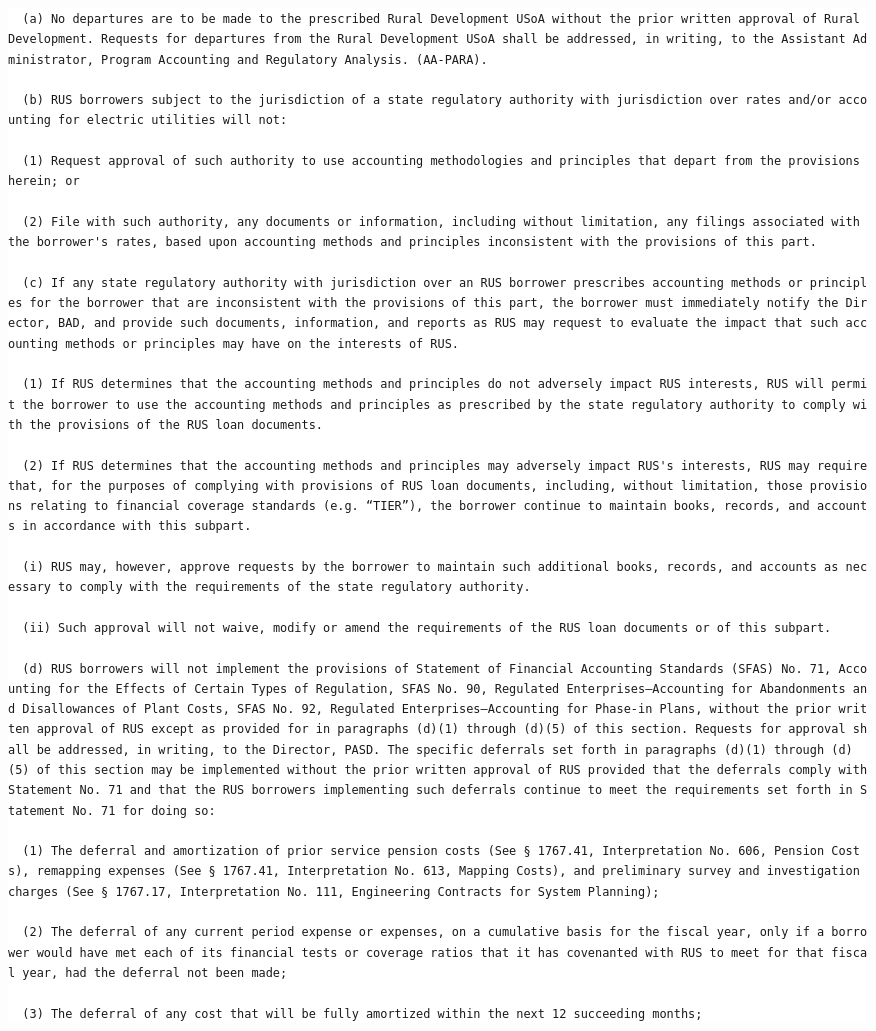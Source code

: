       (a) No departures are to be made to the prescribed Rural Development USoA without the prior written approval of Rural Development. Requests for departures from the Rural Development USoA shall be addressed, in writing, to the Assistant Administrator, Program Accounting and Regulatory Analysis. (AA-PARA).

      (b) RUS borrowers subject to the jurisdiction of a state regulatory authority with jurisdiction over rates and/or accounting for electric utilities will not:

      (1) Request approval of such authority to use accounting methodologies and principles that depart from the provisions herein; or

      (2) File with such authority, any documents or information, including without limitation, any filings associated with the borrower's rates, based upon accounting methods and principles inconsistent with the provisions of this part.

      (c) If any state regulatory authority with jurisdiction over an RUS borrower prescribes accounting methods or principles for the borrower that are inconsistent with the provisions of this part, the borrower must immediately notify the Director, BAD, and provide such documents, information, and reports as RUS may request to evaluate the impact that such accounting methods or principles may have on the interests of RUS.

      (1) If RUS determines that the accounting methods and principles do not adversely impact RUS interests, RUS will permit the borrower to use the accounting methods and principles as prescribed by the state regulatory authority to comply with the provisions of the RUS loan documents.

      (2) If RUS determines that the accounting methods and principles may adversely impact RUS's interests, RUS may require that, for the purposes of complying with provisions of RUS loan documents, including, without limitation, those provisions relating to financial coverage standards (e.g. “TIER”), the borrower continue to maintain books, records, and accounts in accordance with this subpart.

      (i) RUS may, however, approve requests by the borrower to maintain such additional books, records, and accounts as necessary to comply with the requirements of the state regulatory authority.

      (ii) Such approval will not waive, modify or amend the requirements of the RUS loan documents or of this subpart.

      (d) RUS borrowers will not implement the provisions of Statement of Financial Accounting Standards (SFAS) No. 71, Accounting for the Effects of Certain Types of Regulation, SFAS No. 90, Regulated Enterprises—Accounting for Abandonments and Disallowances of Plant Costs, SFAS No. 92, Regulated Enterprises—Accounting for Phase-in Plans, without the prior written approval of RUS except as provided for in paragraphs (d)(1) through (d)(5) of this section. Requests for approval shall be addressed, in writing, to the Director, PASD. The specific deferrals set forth in paragraphs (d)(1) through (d)(5) of this section may be implemented without the prior written approval of RUS provided that the deferrals comply with Statement No. 71 and that the RUS borrowers implementing such deferrals continue to meet the requirements set forth in Statement No. 71 for doing so:

      (1) The deferral and amortization of prior service pension costs (See § 1767.41, Interpretation No. 606, Pension Costs), remapping expenses (See § 1767.41, Interpretation No. 613, Mapping Costs), and preliminary survey and investigation charges (See § 1767.17, Interpretation No. 111, Engineering Contracts for System Planning);

      (2) The deferral of any current period expense or expenses, on a cumulative basis for the fiscal year, only if a borrower would have met each of its financial tests or coverage ratios that it has covenanted with RUS to meet for that fiscal year, had the deferral not been made;

      (3) The deferral of any cost that will be fully amortized within the next 12 succeeding months;
